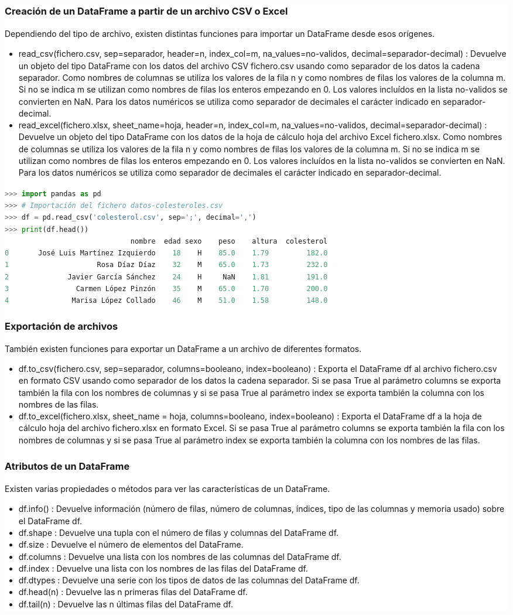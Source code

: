 ### Creación de un DataFrame a partir de un archivo CSV o Excel

Dependiendo del tipo de archivo, existen distintas funciones para importar un DataFrame desde esos orígenes.

* read_csv(fichero.csv, sep=separador, header=n, index_col=m, na_values=no-validos, decimal=separador-decimal) : Devuelve un objeto del tipo DataFrame con los datos del archivo CSV fichero.csv usando como separador de los datos la cadena separador. Como nombres de columnas se utiliza los valores de la fila n y como nombres de filas los valores de la columna m. Si no se indica m se utilizan como nombres de filas los enteros empezando en 0. Los valores incluídos en la lista no-validos se convierten en NaN. Para los datos numéricos se utiliza como separador de decimales el carácter indicado en separador-decimal.
* read_excel(fichero.xlsx, sheet_name=hoja, header=n, index_col=m, na_values=no-validos, decimal=separador-decimal) : Devuelve un objeto del tipo DataFrame con los datos de la hoja de cálculo hoja del archivo Excel fichero.xlsx. Como nombres de columnas se utiliza los valores de la fila n y como nombres de filas los valores de la columna m. Si no se indica m se utilizan como nombres de filas los enteros empezando en 0. Los valores incluídos en la lista no-validos se convierten en NaN. Para los datos numéricos se utiliza como separador de decimales el carácter indicado en separador-decimal.

```python
>>> import pandas as pd
>>> # Importación del fichero datos-colesteroles.csv
>>> df = pd.read_csv('colesterol.csv', sep=';', decimal=',')
>>> print(df.head())
                              nombre  edad sexo    peso    altura  colesterol
0       José Luis Martínez Izquierdo    18    H    85.0    1.79         182.0
1                     Rosa Díaz Díaz    32    M    65.0    1.73         232.0
2              Javier García Sánchez    24    H     NaN    1.81         191.0
3                Carmen López Pinzón    35    M    65.0    1.70         200.0
4               Marisa López Collado    46    M    51.0    1.58         148.0
```

### Exportación de archivos

También existen funciones para exportar un DataFrame a un archivo de diferentes formatos.

* df.to_csv(fichero.csv, sep=separador, columns=booleano, index=booleano) : Exporta el DataFrame df al archivo fichero.csv en formato CSV usando como separador de los datos la cadena separador. Si se pasa True al parámetro columns se exporta también la fila con los nombres de columnas y si se pasa True al parámetro index se exporta también la columna con los nombres de las filas.
* df.to_excel(fichero.xlsx, sheet_name = hoja, columns=booleano, index=booleano) : Exporta el DataFrame df a la hoja de cálculo hoja del archivo fichero.xlsx en formato Excel. Si se pasa True al parámetro columns se exporta también la fila con los nombres de columnas y si se pasa True al parámetro index se exporta también la columna con los nombres de las filas.

### Atributos de un DataFrame

Existen varias propiedades o métodos para ver las características de un DataFrame.

* df.info() : Devuelve información (número de filas, número de columnas, índices, tipo de las columnas y memoria usado) sobre el DataFrame df.
* df.shape : Devuelve una tupla con el número de filas y columnas del DataFrame df.
* df.size : Devuelve el número de elementos del DataFrame.
* df.columns : Devuelve una lista con los nombres de las columnas del DataFrame df.
* df.index : Devuelve una lista con los nombres de las filas del DataFrame df.
* df.dtypes : Devuelve una serie con los tipos de datos de las columnas del DataFrame df.
* df.head(n) : Devuelve las n primeras filas del DataFrame df.
* df.tail(n) : Devuelve las n últimas filas del DataFrame df.
